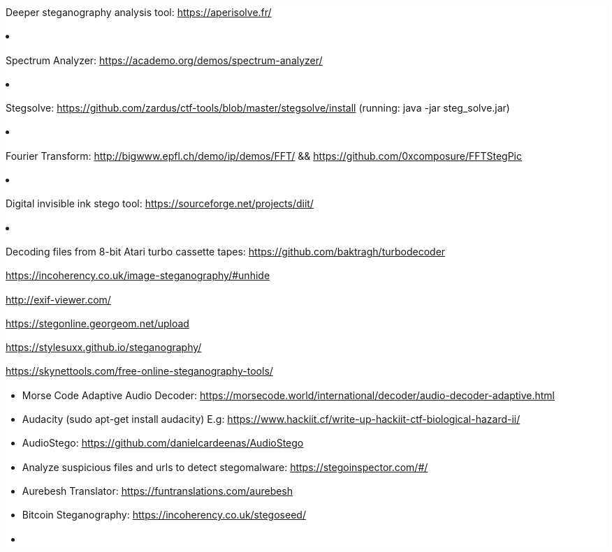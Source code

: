 <p>Deeper steganography analysis tool: <a rel="noopener noreferrer" href="https://aperisolve.fr/">https://aperisolve.fr/</a></p>
</li>
<li>
<p>Spectrum Analyzer: <a rel="noopener noreferrer" href="https://academo.org/demos/spectrum-analyzer/">https://academo.org/demos/spectrum-analyzer/</a></p>
</li>
<li>
<p>Stegsolve: <a rel="noopener noreferrer" href="https://github.com/zardus/ctf-tools/blob/master/stegsolve/install">https://github.com/zardus/ctf-tools/blob/master/stegsolve/install</a> (running: java -jar steg_solve.jar)</p>
</li>
<li>
<p>Fourier Transform: <a rel="noopener noreferrer" href="http://bigwww.epfl.ch/demo/ip/demos/FFT/">http://bigwww.epfl.ch/demo/ip/demos/FFT/</a> &amp;&amp; <a rel="noopener noreferrer" href="https://github.com/0xcomposure/FFTStegPic">https://github.com/0xcomposure/FFTStegPic</a></p>
</li>
<li>
<p>Digital invisible ink stego tool: <a rel="noopener noreferrer" href="https://sourceforge.net/projects/diit/">https://sourceforge.net/projects/diit/</a></p>
</li>
<li>
<p>Decoding files from 8-bit Atari turbo cassette tapes: <a rel="noopener noreferrer" href="https://github.com/baktragh/turbodecoder">https://github.com/baktragh/turbodecoder</a></p>
</li>
</ul>
<p><a rel="noopener noreferrer" href="https://incoherency.co.uk/image-steganography/#unhide">https://incoherency.co.uk/image-steganography/#unhide</a></p>
<p><a rel="noopener noreferrer" href="http://exif-viewer.com/">http://exif-viewer.com/</a></p>
<p><a rel="noopener noreferrer" href="https://stegonline.georgeom.net/upload">https://stegonline.georgeom.net/upload</a></p>
<p><a rel="noopener noreferrer" href="https://stylesuxx.github.io/steganography/">https://stylesuxx.github.io/steganography/</a></p>
<p><a rel="noopener noreferrer" href="https://skynettools.com/free-online-steganography-tools/">https://skynettools.com/free-online-steganography-tools/</a></p>
<ul>
<li>
<p>Morse Code Adaptive Audio Decoder: <a rel="noopener noreferrer" href="https://morsecode.world/international/decoder/audio-decoder-adaptive.html">https://morsecode.world/international/decoder/audio-decoder-adaptive.html</a></p>
</li>
<li>
<p>Audacity (sudo apt-get install audacity) E.g: <a rel="noopener noreferrer" href="https://www.hackiit.cf/write-up-hackiit-ctf-biological-hazard-ii/">https://www.hackiit.cf/write-up-hackiit-ctf-biological-hazard-ii/</a></p>
</li>
<li>
<p>AudioStego: <a rel="noopener noreferrer" href="https://github.com/danielcardeenas/AudioStego">https://github.com/danielcardeenas/AudioStego</a></p>
</li>
<li>
<p>Analyze suspicious files and urls to detect stegomalware: <a rel="noopener noreferrer" href="https://stegoinspector.com/#/">https://stegoinspector.com/#/</a></p>
</li>
<li>
<p>Aurebesh Translator: <a rel="noopener noreferrer" href="https://funtranslations.com/aurebesh">https://funtranslations.com/aurebesh</a></p>
</li>
<li>
<p>Bitcoin Steganography: <a rel="noopener noreferrer" href="https://incoherency.co.uk/stegoseed/">https://incoherency.co.uk/stegoseed/</a></p>
</li>
<li>